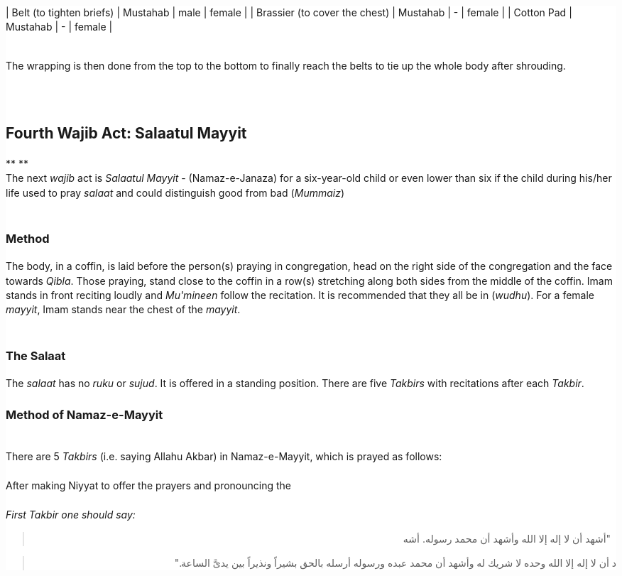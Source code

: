 | Belt (to tighten briefs)                                     | Mustahab | male | female |
| Brassier (to cover the chest)                                | Mustahab | -    | female |
| Cotton Pad                                                   | Mustahab | -    | female |

   
 The wrapping is then done from the top to the bottom to finally reach
the belts to tie up the whole body after shrouding.  
    
  

Fourth Wajib Act: Salaatul Mayyit
---------------------------------

** **  
 The next *wajib* act is *Salaatul Mayyit* - (Namaz-e-Janaza) for a
six-year-old child or even lower than six if the child during his/her
life used to pray *salaat* and could distinguish good from bad
(*Mummaiz*)  
  

### Method

The body, in a coffin, is laid before the person(s) praying in
congregation, head on the right side of the congregation and the face
towards *Qibla*. Those praying, stand close to the coffin in a row(s)
stretching along both sides from the middle of the coffin. Imam stands
in front reciting loudly and *Mu'mineen* follow the recitation. It is
recommended that they all be in (*wudhu*). For a female *mayyit*, Imam
stands near the chest of the *mayyit*.  
  

### The Salaat

The *salaat* has no *ruku* or *sujud*. It is offered in a standing
position. There are five *Takbirs* with recitations after each *Takbir*.

### Method of Namaz-e-Mayyit

   
 There are 5 *Takbirs* (i.e. saying Allahu Akbar) in Namaz-e-Mayyit,
which is prayed as follows:   
    
 After making Niyyat to offer the prayers and pronouncing the  
    
*First Takbir one should say:*

<blockquote dir="rtl">
  <p>
  "أشهد أن لا إله إلا الله وأشهد أن محمد رسوله. أشه
  </p>
</blockquote>

<blockquote dir="rtl">
  <p>
د أن لا إله إلا الله وحده لا شريك له وأشهد أن محمد عبده ورسوله أرسله
بالحق بشيراً ونذيراً بين يدىَّ الساعة."
  </p>
</blockquote>
